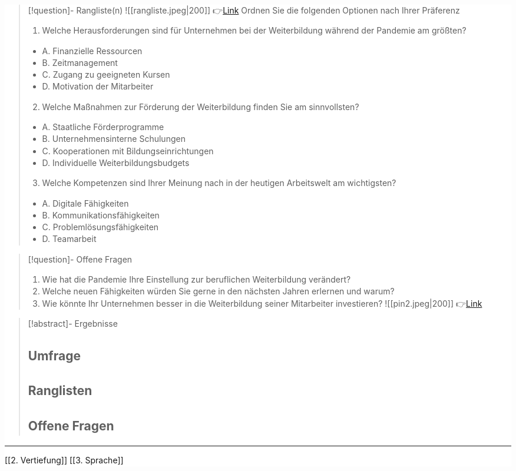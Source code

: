 >[!question]- Rangliste(n)
>![[rangliste.jpeg|200]]
>👉[Link](https://rangliste.streamlit.app)
>Ordnen Sie die folgenden Optionen nach Ihrer Präferenz
>1. Welche Herausforderungen sind für Unternehmen bei der Weiterbildung während der Pandemie am größten?
>- A. Finanzielle Ressourcen
>- B. Zeitmanagement
>- C. Zugang zu geeigneten Kursen
>- D. Motivation der Mitarbeiter
>2. Welche Maßnahmen zur Förderung der Weiterbildung finden Sie am sinnvollsten?
>- A. Staatliche Förderprogramme
>- B. Unternehmensinterne Schulungen
>- C. Kooperationen mit Bildungseinrichtungen
>- D. Individuelle Weiterbildungsbudgets
>3. Welche Kompetenzen sind Ihrer Meinung nach in der heutigen Arbeitswelt am wichtigsten?
>- A. Digitale Fähigkeiten
>- B. Kommunikationsfähigkeiten
>- C. Problemlösungsfähigkeiten
>- D. Teamarbeit

>[!question]- Offene Fragen
>1. Wie hat die Pandemie Ihre Einstellung zur beruflichen Weiterbildung verändert?
>2. Welche neuen Fähigkeiten würden Sie gerne in den nächsten Jahren erlernen und warum?
>3. Wie könnte Ihr Unternehmen besser in die Weiterbildung seiner Mitarbeiter investieren?
>![[pin2.jpeg|200]]
>👉[Link](https://pinboard2.streamlit.app)

>[!abstract]- Ergebnisse
>## Umfrage
><iframe width="100%" height="600" src="https://ergebnisse.streamlit.app/?embed=true" allowfullscreen allow="geolocation *; autoplay; encrypted-media"></iframe>
>
>## Ranglisten
><iframe width="100%" height="600" src="https://ranglisten.streamlit.app/?embed=true" allowfullscreen allow="geolocation *; autoplay; encrypted-media"></iframe>
>
>## Offene Fragen
><iframe width="100%" height="600" src="https://pin2erge.streamlit.app/?embed=true" allowfullscreen allow="geolocation *; autoplay; encrypted-media"></iframe>


---
[[2. Vertiefung]]
[[3. Sprache]]
